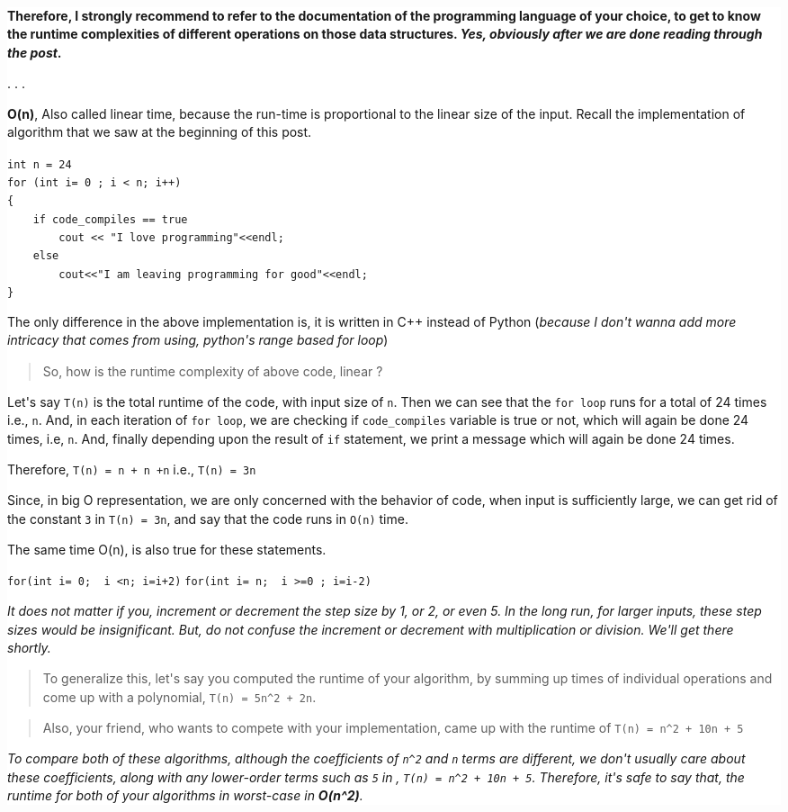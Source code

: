 **Therefore, I strongly recommend to refer to the documentation of the programming language of your choice, to get to know the runtime complexities of different operations on those data structures. _Yes, obviously after we are done reading through the post_.**     

.
.
.


**O(n)**, Also called linear time, because the run-time is proportional to the linear size of the input. Recall the implementation of algorithm that we saw at the beginning of this post.

```
int n = 24
for (int i= 0 ; i < n; i++)
{
    if code_compiles == true
        cout << "I love programming"<<endl;
    else
        cout<<"I am leaving programming for good"<<endl;
}

```

The only difference in the above implementation is, it is written in C++ instead of Python (_because I don't wanna add more intricacy that comes from using, python's range based for loop_)

> So, how is the runtime complexity of above code, linear ?

Let's say `T(n)` is the total runtime of the code, with input size of `n`. Then we can see that the `for loop` runs for a total of 24 times i.e., `n`. And, in each iteration of `for loop`, we are checking if `code_compiles` variable is true or not, which will again be done 24 times, i.e, `n`. And, finally depending upon the result of `if` statement, we print a message which will again be done 24 times.

Therefore, `T(n) = n + n +n`
i.e., `T(n) = 3n`

Since, in big O representation, we are only concerned with the behavior of code, when input is sufficiently large, we can get rid of the constant `3` in  `T(n) = 3n`, and say that the code runs in `O(n)` time.

The same time O(n), is also true for these statements.

`for(int i= 0;  i <n; i=i+2)`
`for(int i= n;  i >=0 ; i=i-2)`

_It does not matter if you, increment or decrement the step size by 1, or 2, or even 5. In the long run, for larger inputs, these step sizes would be insignificant. But, do not confuse the increment or decrement with multiplication or division. We'll get there shortly._

> To generalize this, let's say you computed the runtime of your algorithm, by summing up times of individual operations and come up with a polynomial, `T(n) = 5n^2 + 2n`.

> Also, your friend, who wants to compete with your implementation, came up with the runtime of `T(n) = n^2 + 10n + 5`

_To compare both of these algorithms, although the coefficients of  `n^2` and `n` terms are different, we don't usually care about these coefficients, along with any lower-order terms such as `5` in , `T(n) = n^2 + 10n + 5`. Therefore, it's safe to say that, the runtime for both of your algorithms in worst-case in **O(n^2)**._
